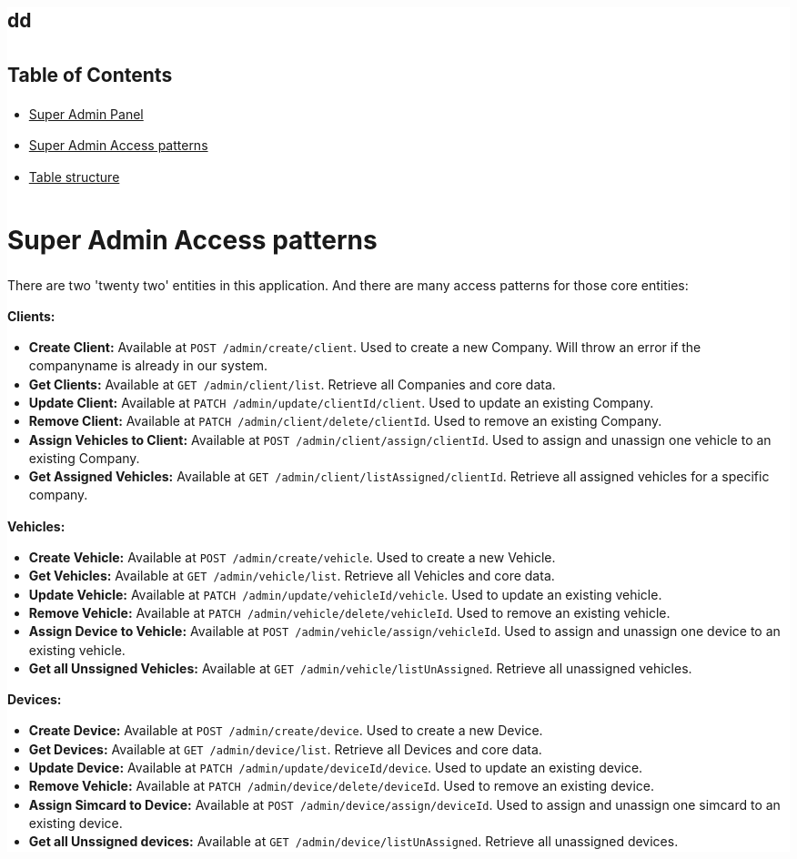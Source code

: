 ## dd

## Table of Contents

- [Super Admin Panel](#super-admin-panel)
- [Super Admin Access patterns](#super-admin-access-patterns)

- [Table structure](#table-structure)



# Super Admin Access patterns

There are two 'twenty two' entities in this application. And there are many access patterns for those core entities:

**Clients:**

- **Create Client:** Available at `POST /admin/create/client`. Used to create a new Company. Will throw an error if  the companyname is already in our system.
- **Get Clients:** Available at `GET /admin/client/list`. Retrieve all Companies and core data. 
- **Update Client:** Available at `PATCH /admin/update/clientId/client`. Used to update an existing Company.
- **Remove Client:** Available at `PATCH /admin/client/delete/clientId`. Used to remove an existing Company.
- **Assign Vehicles to Client:** Available at `POST /admin/client/assign/clientId`. Used to assign and unassign one vehicle to an existing Company.
- **Get Assigned Vehicles:** Available at `GET /admin/client/listAssigned/clientId`. Retrieve all assigned vehicles for a specific company.



**Vehicles:**

- **Create Vehicle:** Available at `POST /admin/create/vehicle`. Used to create a new Vehicle.
- **Get Vehicles:** Available at `GET /admin/vehicle/list`. Retrieve all Vehicles and core data. 
- **Update Vehicle:** Available at `PATCH /admin/update/vehicleId/vehicle`. Used to update an existing vehicle.
- **Remove Vehicle:** Available at `PATCH /admin/vehicle/delete/vehicleId`. Used to remove an existing vehicle.
- **Assign Device to Vehicle:** Available at `POST /admin/vehicle/assign/vehicleId`. Used to assign and unassign one device to an existing vehicle.
- **Get all Unssigned Vehicles:** Available at `GET /admin/vehicle/listUnAssigned`. Retrieve all unassigned vehicles. 




**Devices:**

- **Create Device:** Available at `POST /admin/create/device`. Used to create a new Device.
- **Get Devices:** Available at `GET /admin/device/list`. Retrieve all Devices and core data. 
- **Update Device:** Available at `PATCH /admin/update/deviceId/device`. Used to update an existing device.
- **Remove Vehicle:** Available at `PATCH /admin/device/delete/deviceId`. Used to remove an existing device.
- **Assign Simcard to Device:** Available at `POST /admin/device/assign/deviceId`. Used to assign and unassign one simcard to an existing device.
- **Get all Unssigned devices:** Available at `GET /admin/device/listUnAssigned`. Retrieve all unassigned devices. 
